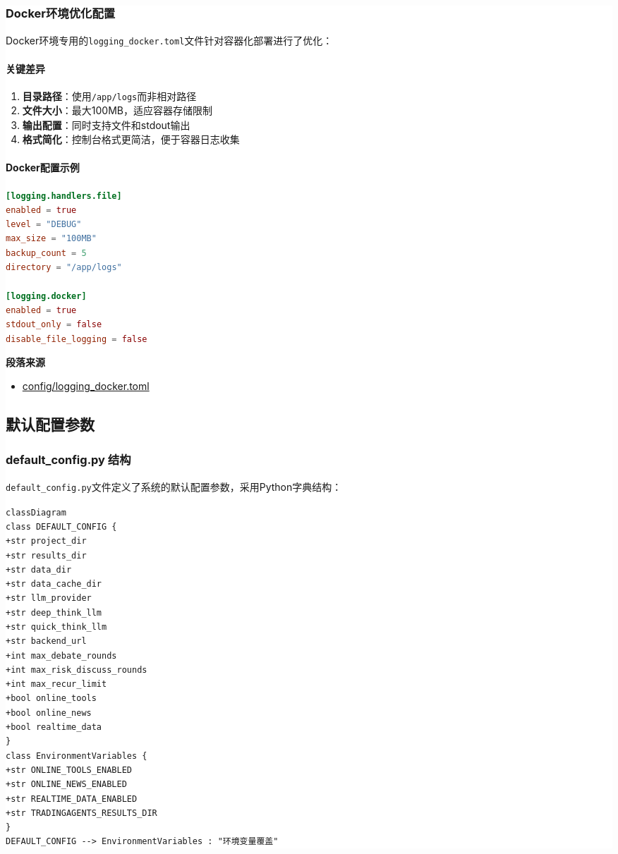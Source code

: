 ### Docker环境优化配置

Docker环境专用的`logging_docker.toml`文件针对容器化部署进行了优化：

#### 关键差异

1. **目录路径**：使用`/app/logs`而非相对路径
2. **文件大小**：最大100MB，适应容器存储限制
3. **输出配置**：同时支持文件和stdout输出
4. **格式简化**：控制台格式更简洁，便于容器日志收集

#### Docker配置示例

```toml
[logging.handlers.file]
enabled = true
level = "DEBUG"
max_size = "100MB"
backup_count = 5
directory = "/app/logs"

[logging.docker]
enabled = true
stdout_only = false
disable_file_logging = false
```

**段落来源**
- [config/logging_docker.toml](file://config/logging_docker.toml#L1-L100)

## 默认配置参数

### default_config.py 结构

`default_config.py`文件定义了系统的默认配置参数，采用Python字典结构：

```mermaid
classDiagram
class DEFAULT_CONFIG {
+str project_dir
+str results_dir
+str data_dir
+str data_cache_dir
+str llm_provider
+str deep_think_llm
+str quick_think_llm
+str backend_url
+int max_debate_rounds
+int max_risk_discuss_rounds
+int max_recur_limit
+bool online_tools
+bool online_news
+bool realtime_data
}
class EnvironmentVariables {
+str ONLINE_TOOLS_ENABLED
+str ONLINE_NEWS_ENABLED
+str REALTIME_DATA_ENABLED
+str TRADINGAGENTS_RESULTS_DIR
}
DEFAULT_CONFIG --> EnvironmentVariables : "环境变量覆盖"
```
